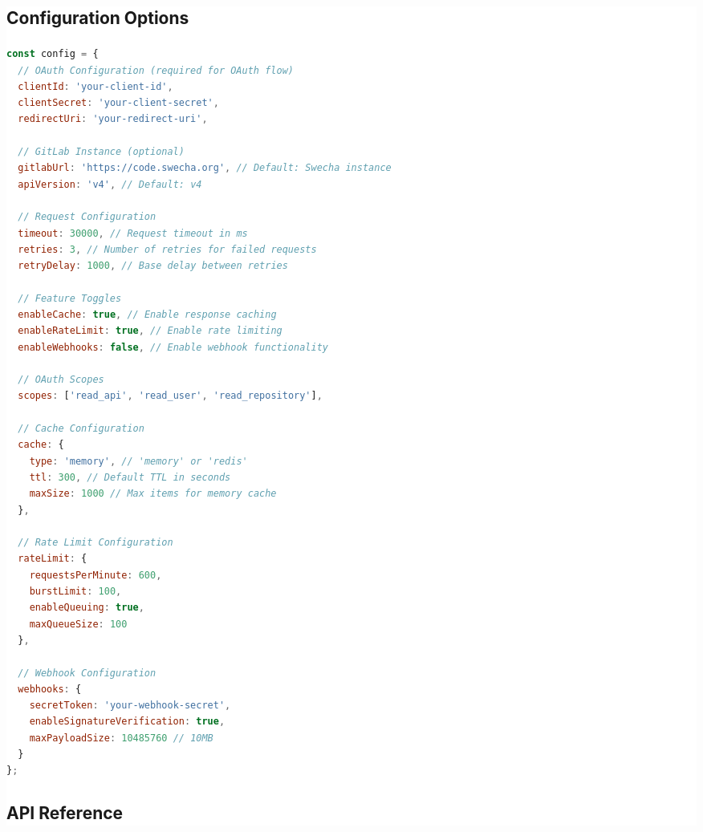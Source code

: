 ## Configuration Options

```javascript
const config = {
  // OAuth Configuration (required for OAuth flow)
  clientId: 'your-client-id',
  clientSecret: 'your-client-secret',
  redirectUri: 'your-redirect-uri',
  
  // GitLab Instance (optional)
  gitlabUrl: 'https://code.swecha.org', // Default: Swecha instance
  apiVersion: 'v4', // Default: v4
  
  // Request Configuration
  timeout: 30000, // Request timeout in ms
  retries: 3, // Number of retries for failed requests
  retryDelay: 1000, // Base delay between retries
  
  // Feature Toggles
  enableCache: true, // Enable response caching
  enableRateLimit: true, // Enable rate limiting
  enableWebhooks: false, // Enable webhook functionality
  
  // OAuth Scopes
  scopes: ['read_api', 'read_user', 'read_repository'],
  
  // Cache Configuration
  cache: {
    type: 'memory', // 'memory' or 'redis'
    ttl: 300, // Default TTL in seconds
    maxSize: 1000 // Max items for memory cache
  },
  
  // Rate Limit Configuration
  rateLimit: {
    requestsPerMinute: 600,
    burstLimit: 100,
    enableQueuing: true,
    maxQueueSize: 100
  },
  
  // Webhook Configuration
  webhooks: {
    secretToken: 'your-webhook-secret',
    enableSignatureVerification: true,
    maxPayloadSize: 10485760 // 10MB
  }
};
```

## API Reference
